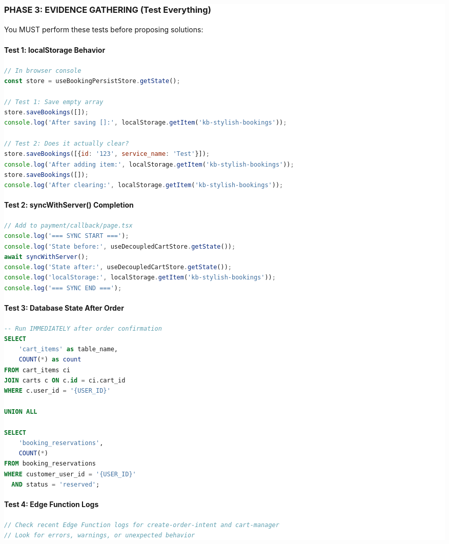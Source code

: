 
### PHASE 3: EVIDENCE GATHERING (Test Everything)

You MUST perform these tests before proposing solutions:

#### Test 1: localStorage Behavior
```javascript
// In browser console
const store = useBookingPersistStore.getState();

// Test 1: Save empty array
store.saveBookings([]);
console.log('After saving []:', localStorage.getItem('kb-stylish-bookings'));

// Test 2: Does it actually clear?
store.saveBookings([{id: '123', service_name: 'Test'}]);
console.log('After adding item:', localStorage.getItem('kb-stylish-bookings'));
store.saveBookings([]);
console.log('After clearing:', localStorage.getItem('kb-stylish-bookings'));
```

#### Test 2: syncWithServer() Completion
```javascript
// Add to payment/callback/page.tsx
console.log('=== SYNC START ===');
console.log('State before:', useDecoupledCartStore.getState());
await syncWithServer();
console.log('State after:', useDecoupledCartStore.getState());
console.log('localStorage:', localStorage.getItem('kb-stylish-bookings'));
console.log('=== SYNC END ===');
```

#### Test 3: Database State After Order
```sql
-- Run IMMEDIATELY after order confirmation
SELECT 
    'cart_items' as table_name,
    COUNT(*) as count
FROM cart_items ci
JOIN carts c ON c.id = ci.cart_id
WHERE c.user_id = '{USER_ID}'

UNION ALL

SELECT 
    'booking_reservations',
    COUNT(*)
FROM booking_reservations
WHERE customer_user_id = '{USER_ID}'
  AND status = 'reserved';
```

#### Test 4: Edge Function Logs
```javascript
// Check recent Edge Function logs for create-order-intent and cart-manager
// Look for errors, warnings, or unexpected behavior
```

